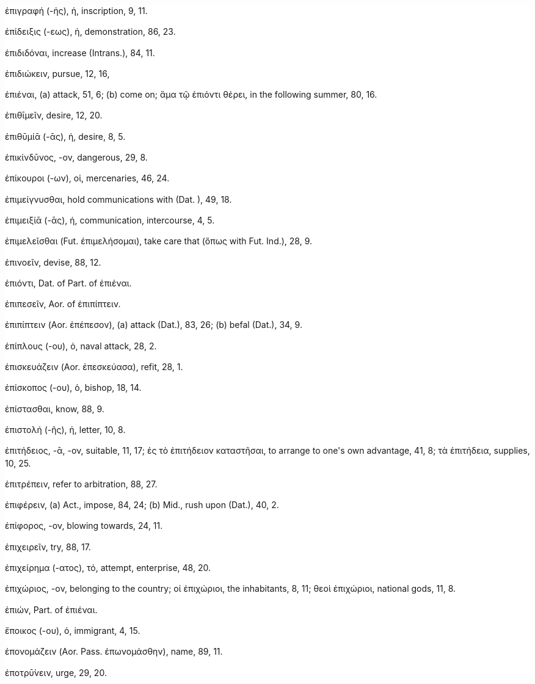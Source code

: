 ἐπιγραφή (-ἡς), ἡ, inscription, 9, 11.

ἐπίδειξις (-εως), ἡ, demonstration, 86, 23.

ἐπιδιδόναι, increase (Intrans.), 84, 11.

ἐπιδιώκειν, pursue, 12, 16,

ἐπιέναι, (a) attack, 51, 6; (b) come on; ἅμα τῷ ἐπιόντι θέρει, in the following summer, 80, 16.

ἐπιθῑμεῖν, desire, 12, 20.

ἐπιθῡμίᾱ (-ᾱς), ἡ, desire, 8, 5.

ἐπικίνδῡνος, -ον, dangerous, 29, 8.

ἐπίκουροι (-ων), οἱ, mercenaries, 46, 24.

ἐπιμείγνυσθαι, hold communications with (Dat. ), 49, 18.

ἐπιμειξίᾱ (-ᾱς), ἡ, communication, intercourse, 4, 5.

ἐπιμελεῖσθαι (Fut. ἐπιμελήσομαι), take care that (ὅπως with Fut. Ind.), 28, 9.

ἐπινοεῖν, devise, 88, 12.

ἐπιόντι, Dat. of Part. of ἐπιέναι.

ἐπιπεσεῖν, Aor. of ἐπιπίπτειν.

ἐπιπίπτειν (Aor. ἐπέπεσον), (a) attack (Dat.), 83, 26; (b) befal (Dat.), 34, 9.

ἐπίπλους (-ου), ὁ, naval attack, 28, 2.

ἐπισκευάζειν (Aor. ἐπεσκεύασα), refit, 28, 1.

ἐπίσκοπος (-ου), ὁ, bishop, 18, 14.

ἐπίστασθαι, know, 88, 9.

ἐπιστολή (-ῆς), ἡ, letter, 10, 8.

ἐπιτήδειος, -ᾱ, -ον, suitable, 11, 17; ἐς τὸ ἐπιτήδειον καταστῆσαι, to arrange to one's own advantage, 41, 8; τὰ ἐπιτήδεια, supplies, 10, 25.

ἐπιτρέπειν, refer to arbitration, 88, 27.

ἐπιφέρειν, (a) Act., impose, 84, 24; (b) Mid., rush upon (Dat.), 40, 2.

ἐπίφορος, -ον, blowing towards, 24, 11.

ἐπιχειρεῖν, try, 88, 17.

ἐπιχείρημα (-ατος), τό, attempt, enterprise, 48, 20.

ἐπιχώριος, -ον, belonging to the country; οἱ ἐπιχώριοι, the inhabitants, 8, 11; θεοὶ ἐπιχώριοι, national gods, 11, 8.

ἐπιών, Part. of ἐπιέναι.

ἔποικος (-ου), ὁ, immigrant, 4, 15.

ἐπονομάζειν (Aor. Pass. ἐπωνομάσθην), name, 89, 11.

ἐποτρῡ́νειν, urge, 29, 20.
